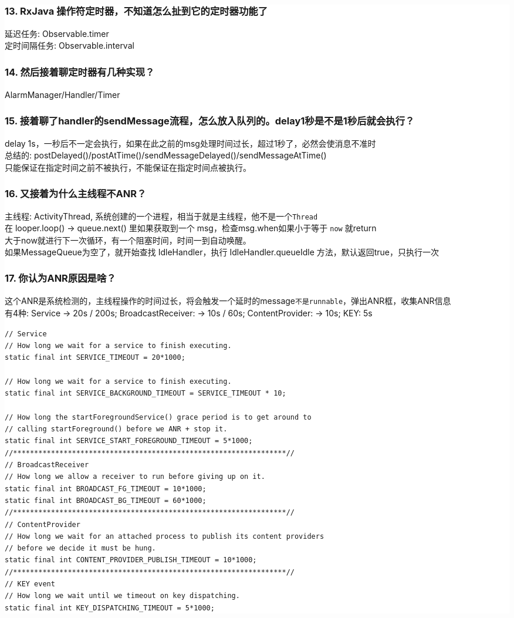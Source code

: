 
### 13. RxJava 操作符定时器，不知道怎么扯到它的定时器功能了
延迟任务: Observable.timer<br>
定时间隔任务: Observable.interval


### 14. 然后接着聊定时器有几种实现？
AlarmManager/Handler/Timer


### 15. 接着聊了handler的sendMessage流程，怎么放入队列的。delay1秒是不是1秒后就会执行？
delay 1s，一秒后不一定会执行，如果在此之前的msg处理时间过长，超过1秒了，必然会使消息不准时<br>
总结的: postDelayed()/postAtTime()/sendMessageDelayed()/sendMessageAtTime()<br>
只能保证在指定时间之前不被执行，不能保证在指定时间点被执行。<br>


### 16. 又接着为什么主线程不ANR？
主线程: ActivityThread, 系统创建的一个进程，相当于就是主线程，他不是一个`Thread`<br>
在 looper.loop() -> queue.next() 里如果获取到一个 msg，检查msg.when如果小于等于 `now` 就return<br>
大于now就进行下一次循环，有一个阻塞时间，时间一到自动唤醒。<br>
如果MessageQueue为空了，就开始查找 IdleHandler，执行 IdleHandler.queueIdle 方法，默认返回true，只执行一次


### 17. 你认为ANR原因是啥？
这个ANR是系统检测的，主线程操作的时间过长，将会触发一个延时的message`不是runnable`，弹出ANR框，收集ANR信息<br>
有4种:
Service -> 20s / 200s; BroadcastReceiver: -> 10s / 60s; ContentProvider: -> 10s; KEY: 5s
```
// Service
// How long we wait for a service to finish executing.
static final int SERVICE_TIMEOUT = 20*1000;

// How long we wait for a service to finish executing.
static final int SERVICE_BACKGROUND_TIMEOUT = SERVICE_TIMEOUT * 10;

// How long the startForegroundService() grace period is to get around to
// calling startForeground() before we ANR + stop it.
static final int SERVICE_START_FOREGROUND_TIMEOUT = 5*1000;
//*****************************************************************//
// BroadcastReceiver
// How long we allow a receiver to run before giving up on it.
static final int BROADCAST_FG_TIMEOUT = 10*1000;
static final int BROADCAST_BG_TIMEOUT = 60*1000;
//*****************************************************************//
// ContentProvider
// How long we wait for an attached process to publish its content providers
// before we decide it must be hung.
static final int CONTENT_PROVIDER_PUBLISH_TIMEOUT = 10*1000;
//*****************************************************************//
// KEY event
// How long we wait until we timeout on key dispatching.
static final int KEY_DISPATCHING_TIMEOUT = 5*1000;
```
